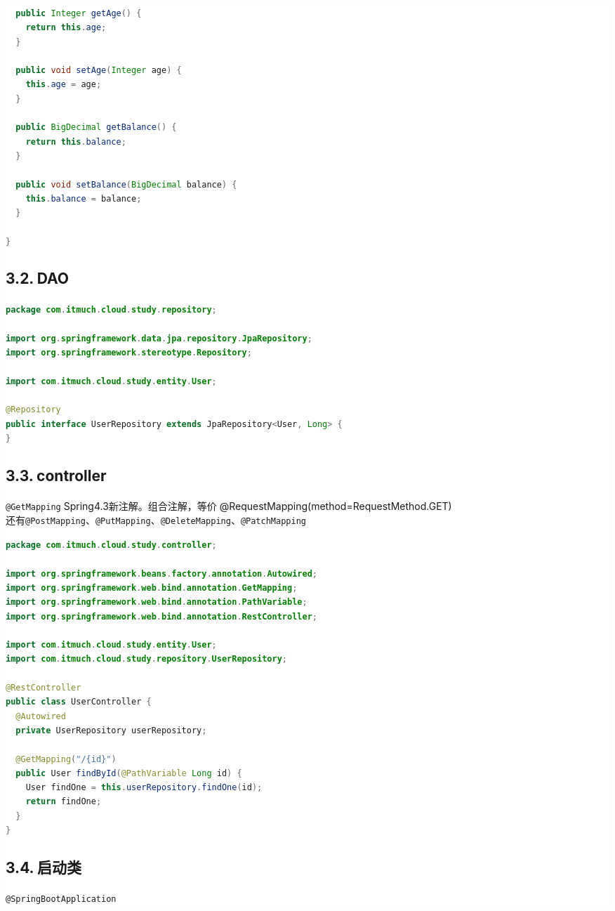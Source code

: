```java
  public Integer getAge() {
    return this.age;
  }

  public void setAge(Integer age) {
    this.age = age;
  }

  public BigDecimal getBalance() {
    return this.balance;
  }

  public void setBalance(BigDecimal balance) {
    this.balance = balance;
  }

}
```
## 3.2. DAO
```java
package com.itmuch.cloud.study.repository;

import org.springframework.data.jpa.repository.JpaRepository;
import org.springframework.stereotype.Repository;

import com.itmuch.cloud.study.entity.User;

@Repository
public interface UserRepository extends JpaRepository<User, Long> {
}

```
## 3.3. controller
`@GetMapping` Spring4.3新注解。组合注解，等价 @RequestMapping(method=RequestMethod.GET)  
还有`@PostMapping`、`@PutMapping`、`@DeleteMapping`、`@PatchMapping`
```java
package com.itmuch.cloud.study.controller;

import org.springframework.beans.factory.annotation.Autowired;
import org.springframework.web.bind.annotation.GetMapping;
import org.springframework.web.bind.annotation.PathVariable;
import org.springframework.web.bind.annotation.RestController;

import com.itmuch.cloud.study.entity.User;
import com.itmuch.cloud.study.repository.UserRepository;

@RestController
public class UserController {
  @Autowired
  private UserRepository userRepository;

  @GetMapping("/{id}")
  public User findById(@PathVariable Long id) {
    User findOne = this.userRepository.findOne(id);
    return findOne;
  }
}
```
## 3.4. 启动类
`@SpringBootApplication` 
